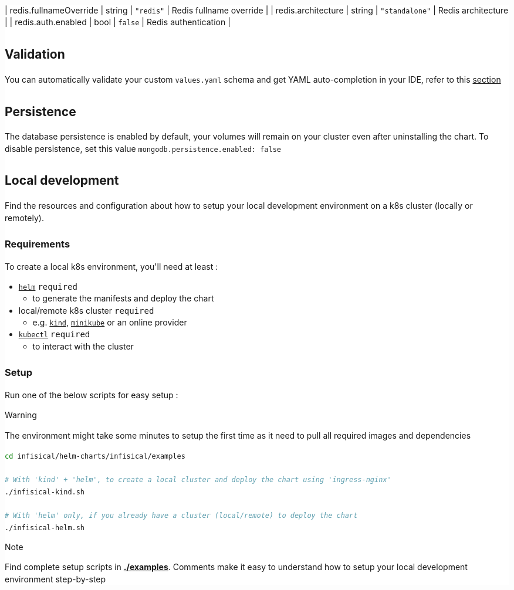 | redis.fullnameOverride | string | `"redis"` | Redis fullname override |
| redis.architecture | string | `"standalone"` | Redis architecture |
| redis.auth.enabled | bool | `false` | Redis authentication |

## Validation

You can automatically validate your custom `values.yaml` schema and get YAML auto-completion in your IDE, refer to this [section](../README.md#validation)

## Persistence

The database persistence is enabled by default, your volumes will remain on your cluster even after uninstalling the chart. To disable persistence, set this value `mongodb.persistence.enabled: false`

## Local development

Find the resources and configuration about how to setup your local development environment on a k8s cluster (locally or remotely).

### Requirements

To create a local k8s environment, you'll need at least :

- [`helm`](https://helm.sh/docs/intro/install/) <kbd>required</kbd>
  - to generate the manifests and deploy the chart
- local/remote k8s cluster <kbd>required</kbd>
  - e.g. [`kind`](https://kubernetes.io/docs/tasks/tools/), [`minikube`](https://kubernetes.io/docs/tasks/tools/) or an online provider
- [`kubectl`](https://kubernetes.io/docs/tasks/tools/) <kbd>required</kbd>
  - to interact with the cluster

### Setup

Run one of the below scripts for easy setup :

> [!WARNING]
> The environment might take some minutes to setup the first time as it need to pull all required images and dependencies

```sh
cd infisical/helm-charts/infisical/examples

# With 'kind' + 'helm', to create a local cluster and deploy the chart using 'ingress-nginx'
./infisical-kind.sh

# With 'helm' only, if you already have a cluster (local/remote) to deploy the chart
./infisical-helm.sh
```

> [!NOTE]
> Find complete setup scripts in [**./examples**](./examples). Comments make it easy to understand how to setup your local development environment step-by-step
